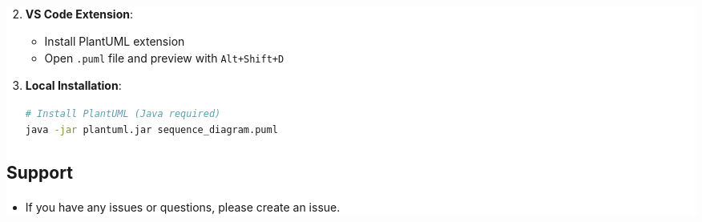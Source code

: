 2. **VS Code Extension**:

   - Install PlantUML extension
   - Open `.puml` file and preview with `Alt+Shift+D`

3. **Local Installation**:
   ```bash
   # Install PlantUML (Java required)
   java -jar plantuml.jar sequence_diagram.puml
   ```

## Support

- If you have any issues or questions, please create an issue.
